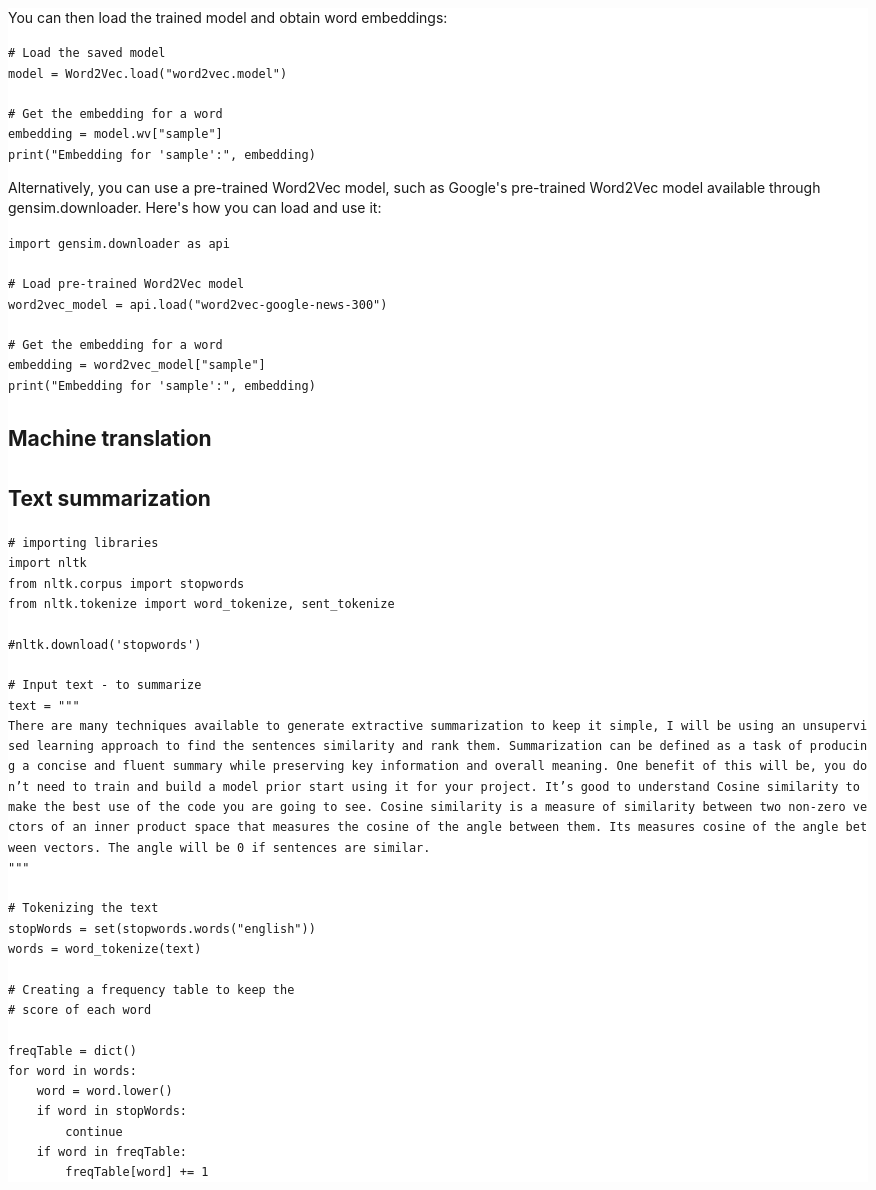 You can then load the trained model and obtain word embeddings:

```{code-cell}
# Load the saved model
model = Word2Vec.load("word2vec.model")

# Get the embedding for a word
embedding = model.wv["sample"]
print("Embedding for 'sample':", embedding)

```

Alternatively, you can use a pre-trained Word2Vec model, such as Google's pre-trained Word2Vec model available through gensim.downloader. Here's how you can load and use it:

```{code}
import gensim.downloader as api

# Load pre-trained Word2Vec model
word2vec_model = api.load("word2vec-google-news-300")

# Get the embedding for a word
embedding = word2vec_model["sample"]
print("Embedding for 'sample':", embedding)
```

## Machine translation

## Text summarization


```{code-cell}
# importing libraries 
import nltk 
from nltk.corpus import stopwords 
from nltk.tokenize import word_tokenize, sent_tokenize 

#nltk.download('stopwords')

# Input text - to summarize 
text = """
There are many techniques available to generate extractive summarization to keep it simple, I will be using an unsupervised learning approach to find the sentences similarity and rank them. Summarization can be defined as a task of producing a concise and fluent summary while preserving key information and overall meaning. One benefit of this will be, you don’t need to train and build a model prior start using it for your project. It’s good to understand Cosine similarity to make the best use of the code you are going to see. Cosine similarity is a measure of similarity between two non-zero vectors of an inner product space that measures the cosine of the angle between them. Its measures cosine of the angle between vectors. The angle will be 0 if sentences are similar.
"""
   
# Tokenizing the text 
stopWords = set(stopwords.words("english")) 
words = word_tokenize(text) 
   
# Creating a frequency table to keep the  
# score of each word 
   
freqTable = dict() 
for word in words: 
    word = word.lower() 
    if word in stopWords: 
        continue
    if word in freqTable: 
        freqTable[word] += 1
```
